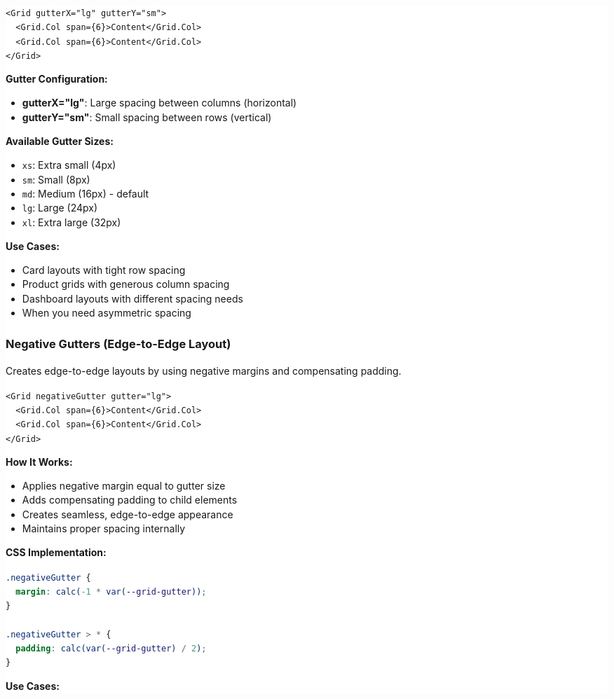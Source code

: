 ```tsx
<Grid gutterX="lg" gutterY="sm">
  <Grid.Col span={6}>Content</Grid.Col>
  <Grid.Col span={6}>Content</Grid.Col>
</Grid>
```

**Gutter Configuration:**

- **gutterX="lg"**: Large spacing between columns (horizontal)
- **gutterY="sm"**: Small spacing between rows (vertical)

**Available Gutter Sizes:**

- `xs`: Extra small (4px)
- `sm`: Small (8px)
- `md`: Medium (16px) - default
- `lg`: Large (24px)
- `xl`: Extra large (32px)

**Use Cases:**

- Card layouts with tight row spacing
- Product grids with generous column spacing
- Dashboard layouts with different spacing needs
- When you need asymmetric spacing

### Negative Gutters (Edge-to-Edge Layout)

Creates edge-to-edge layouts by using negative margins and compensating padding.

```tsx
<Grid negativeGutter gutter="lg">
  <Grid.Col span={6}>Content</Grid.Col>
  <Grid.Col span={6}>Content</Grid.Col>
</Grid>
```

**How It Works:**

- Applies negative margin equal to gutter size
- Adds compensating padding to child elements
- Creates seamless, edge-to-edge appearance
- Maintains proper spacing internally

**CSS Implementation:**

```css
.negativeGutter {
  margin: calc(-1 * var(--grid-gutter));
}

.negativeGutter > * {
  padding: calc(var(--grid-gutter) / 2);
}
```

**Use Cases:**

